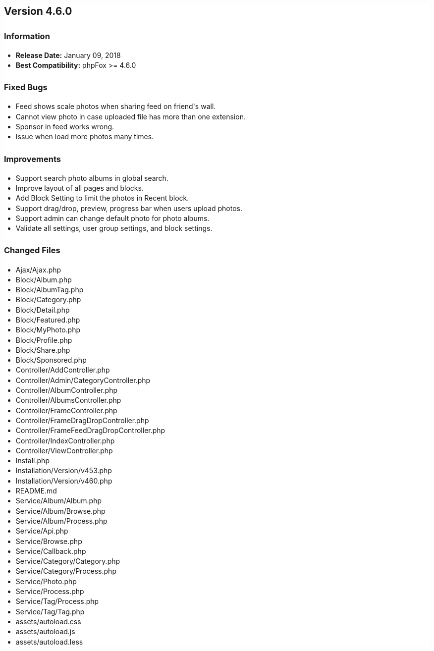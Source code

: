 ## Version 4.6.0

### Information

- **Release Date:** January 09, 2018
- **Best Compatibility:** phpFox >= 4.6.0

### Fixed Bugs

* Feed shows scale photos when sharing feed on friend's wall.
* Cannot view photo in case uploaded file has more than one extension.
* Sponsor in feed works wrong.
* Issue when load more photos many times.

### Improvements

* Support search photo albums in global search.
* Improve layout of all pages and blocks.
* Add Block Setting to limit the photos in Recent block.
* Support drag/drop, preview, progress bar when users upload photos.
* Support admin can change default photo for photo albums.
* Validate all settings, user group settings, and block settings.

### Changed Files

- Ajax/Ajax.php
- Block/Album.php
- Block/AlbumTag.php
- Block/Category.php
- Block/Detail.php
- Block/Featured.php
- Block/MyPhoto.php
- Block/Profile.php
- Block/Share.php
- Block/Sponsored.php
- Controller/AddController.php
- Controller/Admin/CategoryController.php
- Controller/AlbumController.php
- Controller/AlbumsController.php
- Controller/FrameController.php
- Controller/FrameDragDropController.php
- Controller/FrameFeedDragDropController.php
- Controller/IndexController.php
- Controller/ViewController.php
- Install.php
- Installation/Version/v453.php
- Installation/Version/v460.php
- README.md
- Service/Album/Album.php
- Service/Album/Browse.php
- Service/Album/Process.php
- Service/Api.php
- Service/Browse.php
- Service/Callback.php
- Service/Category/Category.php
- Service/Category/Process.php
- Service/Photo.php
- Service/Process.php
- Service/Tag/Process.php
- Service/Tag/Tag.php
- assets/autoload.css
- assets/autoload.js
- assets/autoload.less
